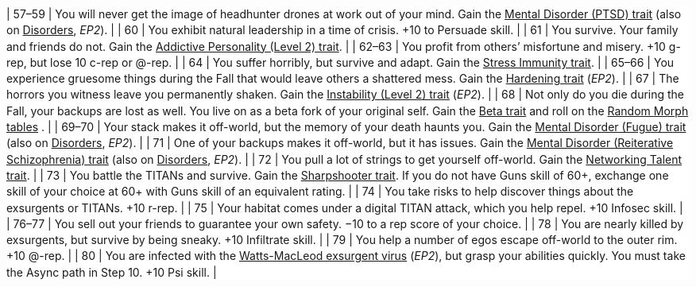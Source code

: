 | 57–59 | You will never get the image of headhunter drones at work out of your mind. Gain the [Mental Disorder (PTSD) trait](../../../04/28-traits.md#mental-disorder) (also on [Disorders](../../../12/20-disorders.md#post-traumatic-stress-disorder-ptsd), _EP2_).                                                                |
|  60   | You exhibit natural leadership in a time of crisis. +10 to Persuade skill.                                                                                                                                                                                                                                                  |
|  61   | You survive. Your family and friends do not. Gain the [Addictive Personality (Level 2) trait](../04/07-new-ego-traits.md#addictive-personality).                                                                                                                                                                            |
| 62–63 | You profit from others’ misfortune and misery. +10 g-rep, but lose 10 c-rep or @-rep.                                                                                                                                                                                                                                       |
|  64   | You suffer horribly, but survive and adapt. Gain the [Stress Immunity trait](../04/07-new-ego-traits.md#stress-immunity).                                                                                                                                                                                                   |
| 65–66 | You experience gruesome things during the Fall that would leave others a shattered mess. Gain the [Hardening trait](../../../04/28-traits.md#hardening) (_EP2_).                                                                                                                                                            |
|  67   | The horrors you witness leave you permanently shaken. Gain the [Instability (Level 2) trait](../../../04/28-traits.md#instability) (_EP2_).                                                                                                                                                                                 |
|  68   | Not only do you die during the Fall, your backups are lost as well. You live on as a beta fork of your original self. Gain the [Beta trait](../04/07-new-ego-traits.md#beta) and roll on the [Random Morph tables](./19-random-tables.md#morph-type-d100) .                                                                 |
| 69–70 | Your stack makes it off-world, but the memory of your death haunts you. Gain the [Mental Disorder (Fugue) trait](../../../04/28-traits.md#mental-disorder) (also on [Disorders](../../../12/20-disorders.md#fugue), _EP2_).                                                                                                 |
|  71   | One of your backups makes it off-world, but it has issues. Gain the [Mental Disorder (Reiterative Schizophrenia) trait](../../../04/28-traits.md#mental-disorder) (also on [Disorders](../../../12/20-disorders.md#reiterative-schizophrenia), _EP2_).                                                                      |
|  72   | You pull a lot of strings to get yourself off-world. Gain the [Networking Talent trait](../04/07-new-ego-traits.md#networking-talent).                                                                                                                                                                                      |
|  73   | You battle the TITANs and survive. Gain the [Sharpshooter trait](../04/07-new-ego-traits.md#sharpshooter). If you do not have Guns skill of 60+, exchange one skill of your choice at 60+ with Guns skill of an equivalent rating.                                                                                          |
|  74   | You take risks to help discover things about the exsurgents or TITANs. +10 r-rep.                                                                                                                                                                                                                                           |
|  75   | Your habitat comes under a digital TITAN attack, which you help repel. +10 Infosec skill.                                                                                                                                                                                                                                   |
| 76–77 | You sell out your friends to guarantee your own safety. −10 to a rep score of your choice.                                                                                                                                                                                                                                  |
|  78   | You are nearly killed by exsurgents, but survive by being sneaky. +10 Infiltrate skill.                                                                                                                                                                                                                                     |
|  79   | You help a number of egos escape off-world to the outer rim. +10 @-rep.                                                                                                                                                                                                                                                     |
|  80   | You are infected with the [Watts-MacLeod exsurgent virus](../../../14/00-psi.md) (_EP2_), but grasp your abilities quickly. You must take the Async path in Step 10. +10 Psi skill.                                                                                                                                         |
